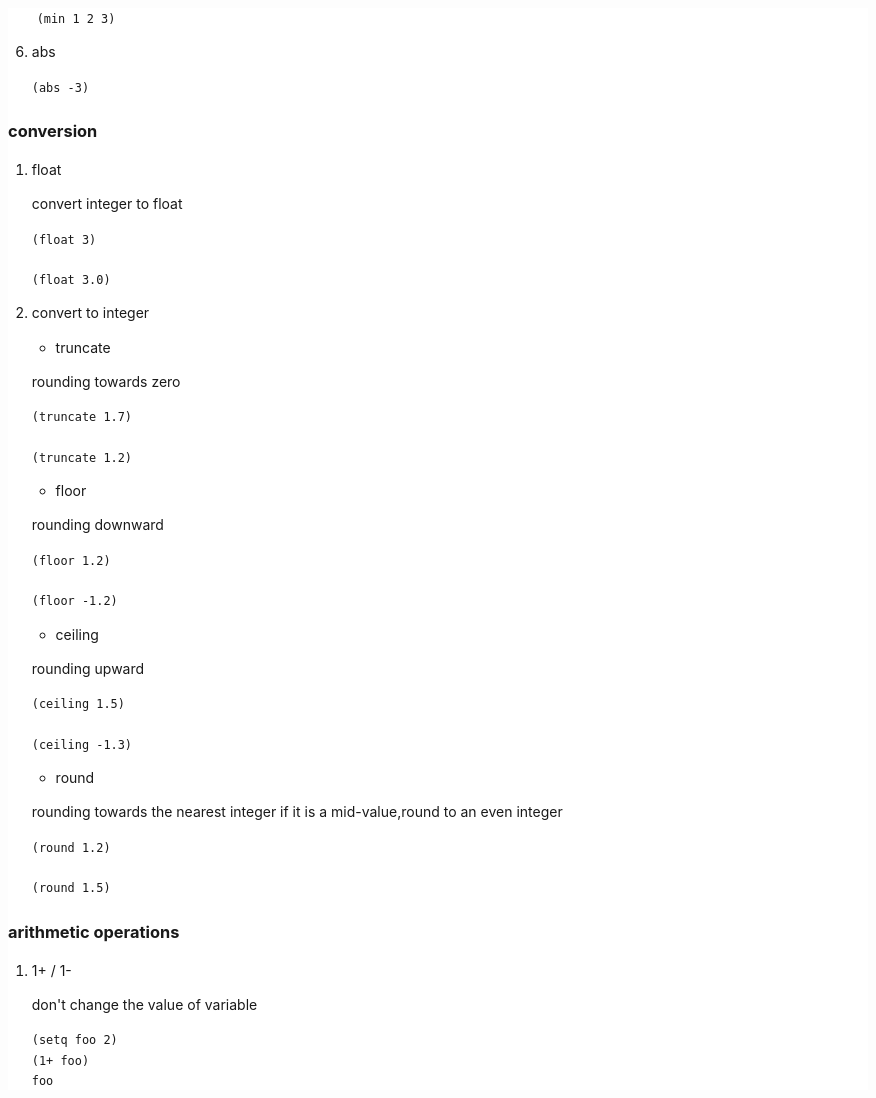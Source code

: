        (min 1 2 3)

6.  abs

        (abs -3)


<a id="org4e9cdde"></a>

### conversion

1.  float

    convert integer to float
    
        (float 3)
    
        (float 3.0)

2.  convert to integer

    -   truncate
    
    rounding towards zero
    
        (truncate 1.7)
    
        (truncate 1.2)
    
    -   floor
    
    rounding downward
    
        (floor 1.2)
    
        (floor -1.2)
    
    -   ceiling
    
    rounding upward
    
        (ceiling 1.5)
    
        (ceiling -1.3)
    
    -   round
    
    rounding towards the nearest integer
    if it is a mid-value,round to an even integer
    
        (round 1.2)
    
        (round 1.5)


<a id="orgb4b72e1"></a>

### arithmetic operations

1.  1+ / 1-

    don't change the value of variable
    
        (setq foo 2)
        (1+ foo)
        foo
    